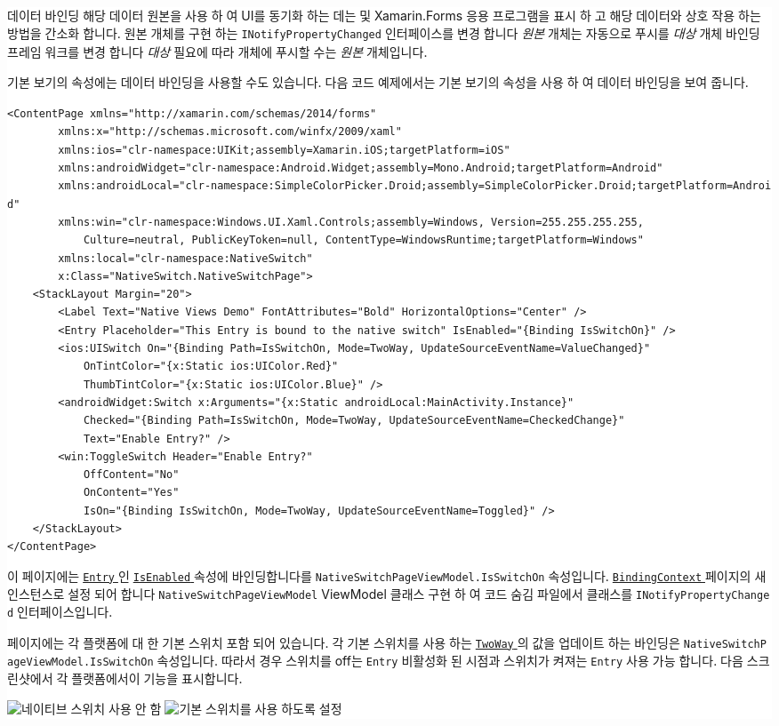 데이터 바인딩 해당 데이터 원본을 사용 하 여 UI를 동기화 하는 데는 및 Xamarin.Forms 응용 프로그램을 표시 하 고 해당 데이터와 상호 작용 하는 방법을 간소화 합니다. 원본 개체를 구현 하는 `INotifyPropertyChanged` 인터페이스를 변경 합니다 *원본* 개체는 자동으로 푸시를 *대상* 개체 바인딩 프레임 워크를 변경 합니다 *대상* 필요에 따라 개체에 푸시할 수는 *원본* 개체입니다.

기본 보기의 속성에는 데이터 바인딩을 사용할 수도 있습니다. 다음 코드 예제에서는 기본 보기의 속성을 사용 하 여 데이터 바인딩을 보여 줍니다.

```xaml
<ContentPage xmlns="http://xamarin.com/schemas/2014/forms"
        xmlns:x="http://schemas.microsoft.com/winfx/2009/xaml"
        xmlns:ios="clr-namespace:UIKit;assembly=Xamarin.iOS;targetPlatform=iOS"
        xmlns:androidWidget="clr-namespace:Android.Widget;assembly=Mono.Android;targetPlatform=Android"
        xmlns:androidLocal="clr-namespace:SimpleColorPicker.Droid;assembly=SimpleColorPicker.Droid;targetPlatform=Android"
        xmlns:win="clr-namespace:Windows.UI.Xaml.Controls;assembly=Windows, Version=255.255.255.255,
            Culture=neutral, PublicKeyToken=null, ContentType=WindowsRuntime;targetPlatform=Windows"
        xmlns:local="clr-namespace:NativeSwitch"
        x:Class="NativeSwitch.NativeSwitchPage">
    <StackLayout Margin="20">
        <Label Text="Native Views Demo" FontAttributes="Bold" HorizontalOptions="Center" />
        <Entry Placeholder="This Entry is bound to the native switch" IsEnabled="{Binding IsSwitchOn}" />
        <ios:UISwitch On="{Binding Path=IsSwitchOn, Mode=TwoWay, UpdateSourceEventName=ValueChanged}"
            OnTintColor="{x:Static ios:UIColor.Red}"
            ThumbTintColor="{x:Static ios:UIColor.Blue}" />
        <androidWidget:Switch x:Arguments="{x:Static androidLocal:MainActivity.Instance}"
            Checked="{Binding Path=IsSwitchOn, Mode=TwoWay, UpdateSourceEventName=CheckedChange}"
            Text="Enable Entry?" />
        <win:ToggleSwitch Header="Enable Entry?"
            OffContent="No"
            OnContent="Yes"
            IsOn="{Binding IsSwitchOn, Mode=TwoWay, UpdateSourceEventName=Toggled}" />
    </StackLayout>
</ContentPage>

```

이 페이지에는 [ `Entry` ](https://developer.xamarin.com/api/type/Xamarin.Forms.Entry/) 인 [ `IsEnabled` ](https://developer.xamarin.com/api/property/Xamarin.Forms.VisualElement.IsEnabled/) 속성에 바인딩합니다를 `NativeSwitchPageViewModel.IsSwitchOn` 속성입니다. [ `BindingContext` ](https://developer.xamarin.com/api/property/Xamarin.Forms.BindableObject.BindingContext/) 페이지의 새 인스턴스로 설정 되어 합니다 `NativeSwitchPageViewModel` ViewModel 클래스 구현 하 여 코드 숨김 파일에서 클래스를 `INotifyPropertyChanged` 인터페이스입니다.

페이지에는 각 플랫폼에 대 한 기본 스위치 포함 되어 있습니다. 각 기본 스위치를 사용 하는 [ `TwoWay` ](xref:Xamarin.Forms.BindingMode.TwoWay) 의 값을 업데이트 하는 바인딩은 `NativeSwitchPageViewModel.IsSwitchOn` 속성입니다. 따라서 경우 스위치를 off는 `Entry` 비활성화 된 시점과 스위치가 켜져는 `Entry` 사용 가능 합니다. 다음 스크린샷에서 각 플랫폼에서이 기능을 표시합니다.

![](xaml-images/native-switch-disabled.png "네이티브 스위치 사용 안 함")
![](xaml-images/native-switch-enabled.png "기본 스위치를 사용 하도록 설정")
